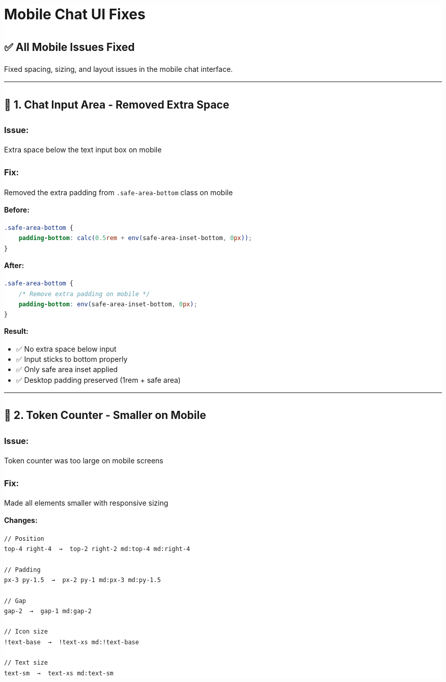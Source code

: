 # Mobile Chat UI Fixes

## ✅ All Mobile Issues Fixed

Fixed spacing, sizing, and layout issues in the mobile chat interface.

---

## 🔧 1. Chat Input Area - Removed Extra Space

### **Issue:**
Extra space below the text input box on mobile

### **Fix:**
Removed the extra padding from `.safe-area-bottom` class on mobile

**Before:**
```css
.safe-area-bottom {
    padding-bottom: calc(0.5rem + env(safe-area-inset-bottom, 0px));
}
```

**After:**
```css
.safe-area-bottom {
    /* Remove extra padding on mobile */
    padding-bottom: env(safe-area-inset-bottom, 0px);
}
```

**Result:**
- ✅ No extra space below input
- ✅ Input sticks to bottom properly
- ✅ Only safe area inset applied
- ✅ Desktop padding preserved (1rem + safe area)

---

## 📱 2. Token Counter - Smaller on Mobile

### **Issue:**
Token counter was too large on mobile screens

### **Fix:**
Made all elements smaller with responsive sizing

**Changes:**
```tsx
// Position
top-4 right-4  →  top-2 right-2 md:top-4 md:right-4

// Padding
px-3 py-1.5  →  px-2 py-1 md:px-3 md:py-1.5

// Gap
gap-2  →  gap-1 md:gap-2

// Icon size
!text-base  →  !text-xs md:!text-base

// Text size
text-sm  →  text-xs md:text-sm
```